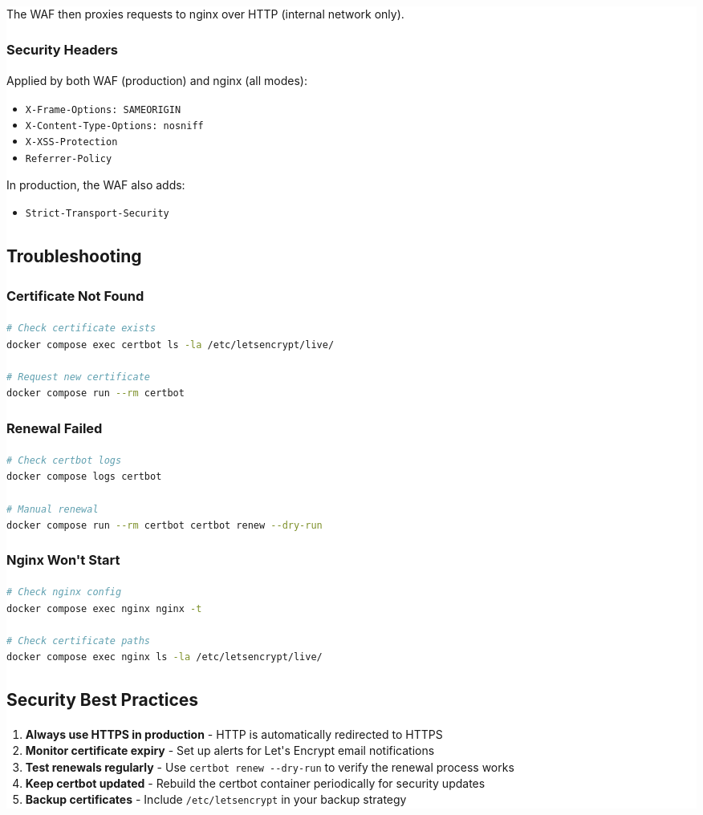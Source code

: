 The WAF then proxies requests to nginx over HTTP (internal network only).

### Security Headers

Applied by both WAF (production) and nginx (all modes):

- `X-Frame-Options: SAMEORIGIN`
- `X-Content-Type-Options: nosniff`
- `X-XSS-Protection`
- `Referrer-Policy`

In production, the WAF also adds:
- `Strict-Transport-Security`

## Troubleshooting

### Certificate Not Found

```bash
# Check certificate exists
docker compose exec certbot ls -la /etc/letsencrypt/live/

# Request new certificate
docker compose run --rm certbot
```

### Renewal Failed

```bash
# Check certbot logs
docker compose logs certbot

# Manual renewal
docker compose run --rm certbot certbot renew --dry-run
```

### Nginx Won't Start

```bash
# Check nginx config
docker compose exec nginx nginx -t

# Check certificate paths
docker compose exec nginx ls -la /etc/letsencrypt/live/
```

## Security Best Practices

1. **Always use HTTPS in production** - HTTP is automatically redirected to HTTPS
2. **Monitor certificate expiry** - Set up alerts for Let's Encrypt email notifications
3. **Test renewals regularly** - Use `certbot renew --dry-run` to verify the renewal process works
4. **Keep certbot updated** - Rebuild the certbot container periodically for security updates
5. **Backup certificates** - Include `/etc/letsencrypt` in your backup strategy
